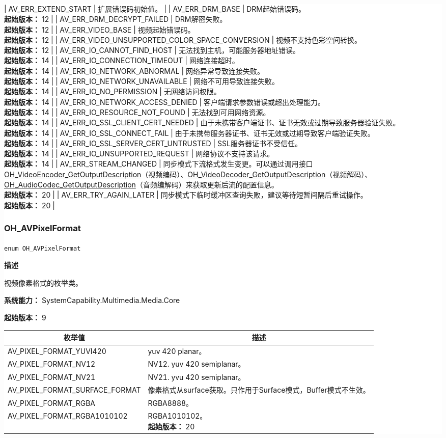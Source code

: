 | AV_ERR_EXTEND_START  | 扩展错误码初始值。   | 
| AV_ERR_DRM_BASE  | DRM起始错误码。<br/>**起始版本：** 12 | 
| AV_ERR_DRM_DECRYPT_FAILED  | DRM解密失败。<br/>**起始版本：** 12 | 
| AV_ERR_VIDEO_BASE   | 视频起始错误码。<br/>**起始版本：** 12 |
| AV_ERR_VIDEO_UNSUPPORTED_COLOR_SPACE_CONVERSION   | 视频不支持色彩空间转换。<br/>**起始版本：** 12 |
| AV_ERR_IO_CANNOT_FIND_HOST   | 无法找到主机，可能服务器地址错误。<br/>**起始版本：** 14 |
| AV_ERR_IO_CONNECTION_TIMEOUT   | 网络连接超时。<br/>**起始版本：** 14 |
| AV_ERR_IO_NETWORK_ABNORMAL   | 网络异常导致连接失败。<br/>**起始版本：** 14 |
| AV_ERR_IO_NETWORK_UNAVAILABLE   | 网络不可用导致连接失败。<br/>**起始版本：** 14 |
| AV_ERR_IO_NO_PERMISSION   | 无网络访问权限。<br/>**起始版本：** 14 |
| AV_ERR_IO_NETWORK_ACCESS_DENIED   | 客户端请求参数错误或超出处理能力。<br/>**起始版本：** 14 |
| AV_ERR_IO_RESOURCE_NOT_FOUND   | 无法找到可用网络资源。<br/>**起始版本：** 14 |
| AV_ERR_IO_SSL_CLIENT_CERT_NEEDED   | 由于未携带客户端证书、证书无效或过期导致服务器验证失败。<br/>**起始版本：** 14 |
| AV_ERR_IO_SSL_CONNECT_FAIL   | 由于未携带服务器证书、证书无效或过期导致客户端验证失败。<br/>**起始版本：** 14 |
| AV_ERR_IO_SSL_SERVER_CERT_UNTRUSTED   | SSL服务器证书不受信任。<br/>**起始版本：** 14 |
| AV_ERR_IO_UNSUPPORTED_REQUEST   | 网络协议不支持该请求。<br/>**起始版本：** 14 |
| AV_ERR_STREAM_CHANGED | 同步模式下流格式发生变更。可以通过调用接口[OH_VideoEncoder_GetOutputDescription](_video_encoder.md#oh_videoencoder_getoutputdescription)（视频编码）、[OH_VideoDecoder_GetOutputDescription](_video_decoder.md#oh_videodecoder_getoutputdescription)（视频解码）、[OH_AudioCodec_GetOutputDescription](_audio_codec.md#oh_audiocodec_getoutputdescription)（音频编解码）来获取更新后流的配置信息。<br/>**起始版本：** 20 |
| AV_ERR_TRY_AGAIN_LATER  | 同步模式下临时缓冲区查询失败，建议等待短暂间隔后重试操作。<br/>**起始版本：** 20 |

### OH_AVPixelFormat

```
enum OH_AVPixelFormat
```

**描述**

视频像素格式的枚举类。

**系统能力：** SystemCapability.Multimedia.Media.Core

**起始版本：** 9

| 枚举值 | 描述 | 
| -------- | -------- |
| AV_PIXEL_FORMAT_YUVI420 | yuv 420 planar。 | 
| AV_PIXEL_FORMAT_NV12 | NV12. yuv 420 semiplanar。 | 
| AV_PIXEL_FORMAT_NV21 | NV21. yvu 420 semiplanar。 | 
| AV_PIXEL_FORMAT_SURFACE_FORMAT | 像素格式从surface获取。只作用于Surface模式，Buffer模式不生效。 | 
| AV_PIXEL_FORMAT_RGBA | RGBA8888。 | 
| AV_PIXEL_FORMAT_RGBA1010102 | RGBA1010102。<br/>**起始版本：** 20 | 
